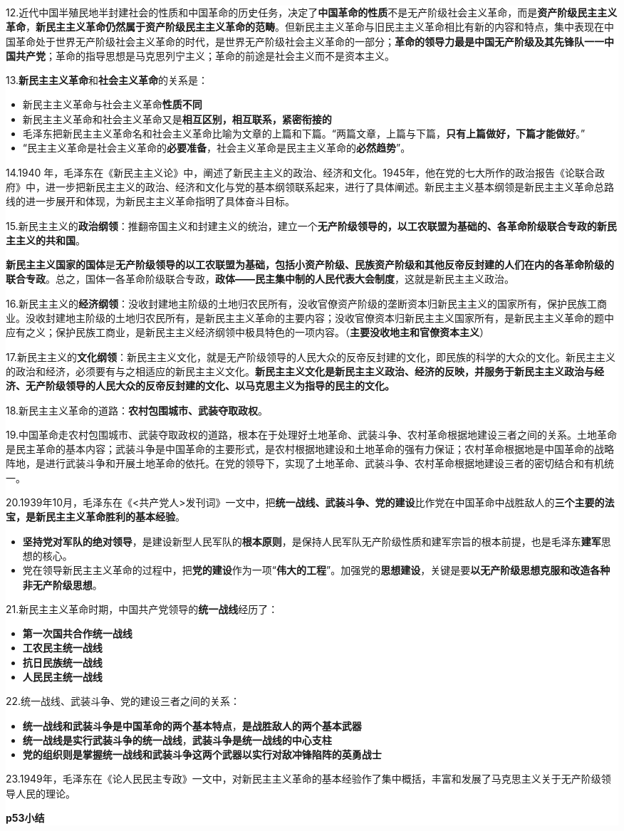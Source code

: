 12.近代中国半殖民地半封建社会的性质和中国革命的历史任务，决定了**中国革命的性质**不是无产阶级社会主义革命，而是**资产阶级民主主义革命**，**新民主主义革命仍然属于资产阶级民主主义革命的范畴**。但新民主主义革命与旧民主主义革命相比有新的内容和特点，集中表现在中国革命处于世界无产阶级社会主义革命的时代，是世界无产阶级社会主义革命的一部分；**革命的领导力最是中国无产阶级及其先锋队一一中国共产党**；革命的指导思想是马克思列宁主义；革命的前途是社会主义而不是资本主义。



13.**新民主主义革命**和**社会主义革命**的关系是：

- 新民主主义革命与社会主义革命**性质不同**
- 新民主主义革命和社会主义革命又是**相互区别，相互联系，紧密衔接的**
- 毛泽东把新民主主义革命名和社会主义革命比喻为文章的上篇和下篇。“两篇文章，上篇与下篇，**只有上篇做好，下篇才能做好**。”
- “民主主义革命是社会主义革命的**必要准备**，社会主义革命是民主主义革命的**必然趋势**”。



14.1940 年，毛泽东在《新民主主义论》中，阐述了新民主主义的政治、经济和文化。1945年，他在党的七大所作的政治报告《论联合政府》中，进一步把新民主主义的政治、经济和文化与党的基本纲领联系起来，进行了具体阐述。新民主主义基本纲领是新民主主义革命总路线的进一步展开和体现，为新民主主义革命指明了具体奋斗目标。

15.新民主主义的**政治纲领**：推翻帝国主义和封建主义的统治，建立一个**无产阶级领导的，以工农联盟为基础的、各革命阶级联合专政的新民主主义的共和国**。

**新民主主义国家的国体**是**无产阶级领导的以工农联盟为基础，包括小资产阶级、民族资产阶级和其他反帝反封建的人们在内的各革命阶级的联合专政**。总之，国体一各革命阶级联合专政，**政体——民主集中制的人民代表大会制度**，这就是新民主主义政治。 

16.新民主主义的**经济纲领**：没收封建地主阶级的土地归农民所有，没收官僚资产阶级的垄断资本归新民主主义的国家所有，保护民族工商业。没收封建地主阶级的土地归农民所有，是新民主主义革命的主要内容；没收官僚资本归新民主主义国家所有，是新民主主义革命的题中应有之义；保护民族工商业，是新民主主义经济纲领中极具特色的一项内容。（**主要没收地主和官僚资本主义**）

17.新民主主义的**文化纲领**：新民主主义文化，就是无产阶级领导的人民大众的反帝反封建的文化，即民族的科学的大众的文化。新民主主义的政治和经济，必须要有与之相适应的新民主主义文化。**新民主主义文化是新民主主义政治、经济的反映，并服务于新民主主义政治与经济、无产阶级领导的人民大众的反帝反封建的文化、以马克思主义为指导的民主的文化。**

18.新民主主义革命的道路：**农村包围城市、武装夺取政权**。

19.中国革命走农村包围城市、武装夺取政权的道路，根本在于处理好土地革命、武装斗争、农村革命根据地建设三者之间的关系。土地革命是民主革命的基本内容；武装斗争是中国革命的主要形式，是农村根据地建设和土地革命的强有力保证；农村革命根据地是中国革命的战略阵地，是进行武装斗争和开展土地革命的依托。在党的领导下，实现了土地革命、武装斗争、农村革命根据地建设三者的密切结合和有机统一。



20.1939年10月，毛泽东在《<共产党人>发刊词》一文中，把**统一战线、武装斗争、党的建设**比作党在中国革命中战胜敌人的**三个主要的法宝，是新民主主义革命胜利的基本经验**。

- **坚持党对军队的绝对领导**，是建设新型人民军队的**根本原则**，是保持人民军队无产阶级性质和建军宗旨的根本前提，也是毛泽东**建军**思想的核心。
- 党在领导新民主主义革命的过程中，把**党的建设**作为一项“**伟大的工程**”。加强党的**思想建设**，关键是要**以无产阶级思想克服和改造各种非无产阶级思想**。



21.新民主主义革命时期，中国共产党领导的**统一战线**经历了：

- **第一次国共合作统一战线**
- **工农民主统一战线**
- **抗日民族统一战线**
- **人民民主统一战线**



22.统一战线、武装斗争、党的建设三者之间的关系：

- **统一战线和武装斗争是中国革命的两个基本特点**，**是战胜敌人的两个基本武器**
- **统一战线是实行武装斗争的统一战线**，**武装斗争是统一战线的中心支柱**
- **党的组织则是掌握统一战线和武装斗争这两个武器以实行对敌冲锋陷阵的英勇战士**



23.1949年，毛泽东在《论人民民主专政》一文中，对新民主主义革命的基本经验作了集中概括，丰富和发展了马克思主义关于无产阶级领导人民的理论。

**p53小结**

